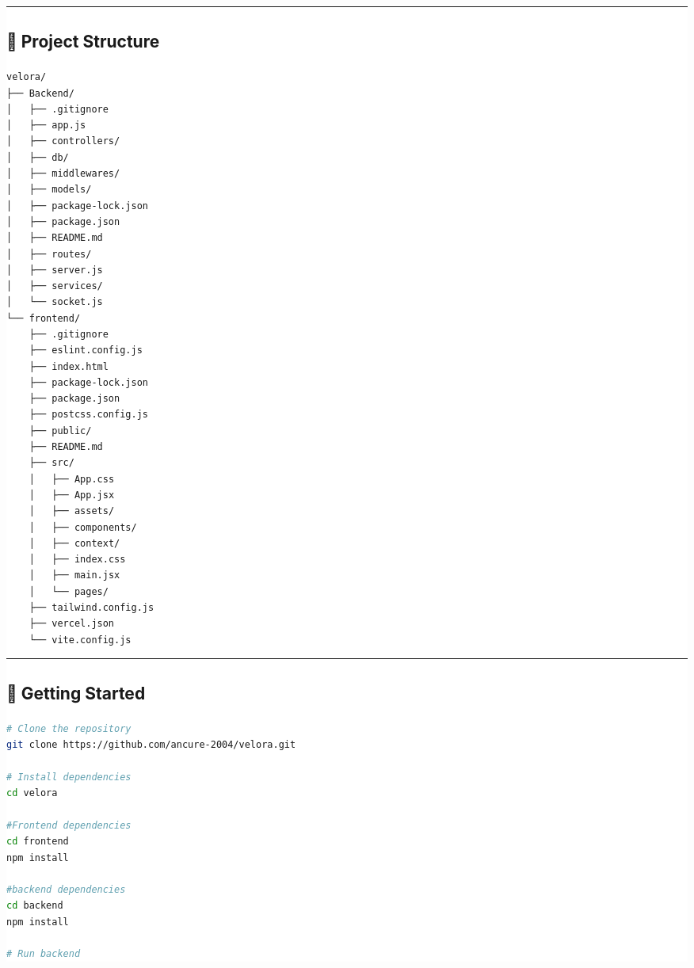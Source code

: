 
---

## 📂 Project Structure  
```bash
velora/
├── Backend/
│   ├── .gitignore
│   ├── app.js
│   ├── controllers/
│   ├── db/
│   ├── middlewares/
│   ├── models/
│   ├── package-lock.json
│   ├── package.json
│   ├── README.md
│   ├── routes/
│   ├── server.js
│   ├── services/
│   └── socket.js
└── frontend/
    ├── .gitignore
    ├── eslint.config.js
    ├── index.html
    ├── package-lock.json
    ├── package.json
    ├── postcss.config.js
    ├── public/
    ├── README.md
    ├── src/
    │   ├── App.css
    │   ├── App.jsx
    │   ├── assets/
    │   ├── components/
    │   ├── context/
    │   ├── index.css
    │   ├── main.jsx
    │   └── pages/
    ├── tailwind.config.js
    ├── vercel.json
    └── vite.config.js

```

---

## 🚀 Getting Started  

```bash
# Clone the repository
git clone https://github.com/ancure-2004/velora.git

# Install dependencies
cd velora

#Frontend dependencies
cd frontend
npm install

#backend dependencies
cd backend
npm install

# Run backend
```